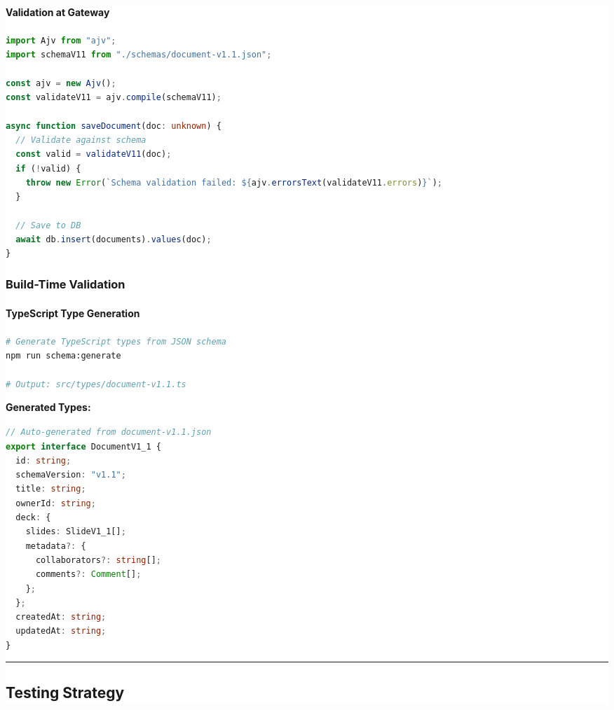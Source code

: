 #### Validation at Gateway
```typescript
import Ajv from "ajv";
import schemaV11 from "./schemas/document-v1.1.json";

const ajv = new Ajv();
const validateV11 = ajv.compile(schemaV11);

async function saveDocument(doc: unknown) {
  // Validate against schema
  const valid = validateV11(doc);
  if (!valid) {
    throw new Error(`Schema validation failed: ${ajv.errorsText(validateV11.errors)}`);
  }
  
  // Save to DB
  await db.insert(documents).values(doc);
}
```

### Build-Time Validation

#### TypeScript Type Generation
```bash
# Generate TypeScript types from JSON schema
npm run schema:generate

# Output: src/types/document-v1.1.ts
```

**Generated Types:**
```typescript
// Auto-generated from document-v1.1.json
export interface DocumentV1_1 {
  id: string;
  schemaVersion: "v1.1";
  title: string;
  ownerId: string;
  deck: {
    slides: SlideV1_1[];
    metadata?: {
      collaborators?: string[];
      comments?: Comment[];
    };
  };
  createdAt: string;
  updatedAt: string;
}
```

---

## Testing Strategy
